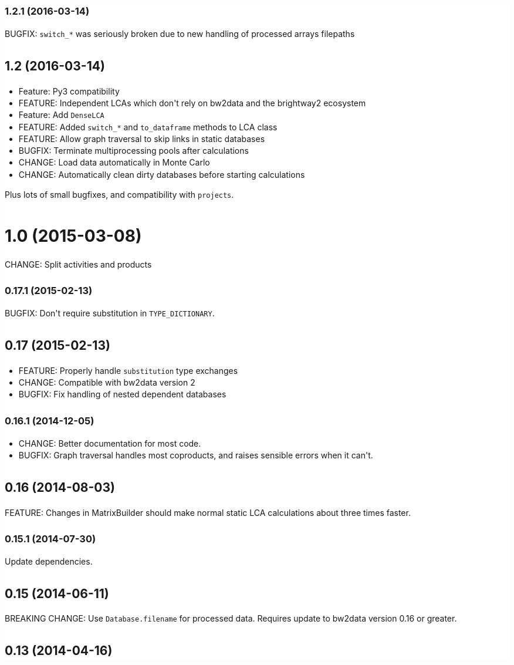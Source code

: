 ### 1.2.1 (2016-03-14)

BUGFIX: `switch_*` was seriously broken due to new handling of processed arrays filepaths

## 1.2 (2016-03-14)

* Feature: Py3 compatibility
* FEATURE: Independent LCAs which don't rely on bw2data and the brightway2 ecosystem
* Feature: Add `DenseLCA`
* FEATURE: Added `switch_*` and `to_dataframe` methods to LCA class
* FEATURE: Allow graph traversal to skip links in static databases
* BUGFIX: Terminate multiprocessing pools after calculations
* CHANGE: Load data automatically in Monte Carlo
* CHANGE: Automatically clean dirty databases before starting calculations

Plus lots of small bugfixes, and compatibility with `projects`.

# 1.0 (2015-03-08)

CHANGE: Split activities and products

### 0.17.1 (2015-02-13)

BUGFIX: Don't require substitution in `TYPE_DICTIONARY`.

## 0.17 (2015-02-13)

* FEATURE: Properly handle `substitution` type exchanges
* CHANGE: Compatible with bw2data version 2
* BUGFIX: Fix handling of nested dependent databases

### 0.16.1 (2014-12-05)

* CHANGE: Better documentation for most code.
* BUGFIX: Graph traversal handles most coproducts, and raises sensible errors when it can't.

## 0.16 (2014-08-03)

FEATURE: Changes in MatrixBuilder should make normal static LCA calculations about three times faster.

### 0.15.1 (2014-07-30)

Update dependencies.

## 0.15 (2014-06-11)

BREAKING CHANGE: Use `Database.filename` for processed data. Requires update to bw2data version 0.16 or greater.

## 0.13 (2014-04-16)
